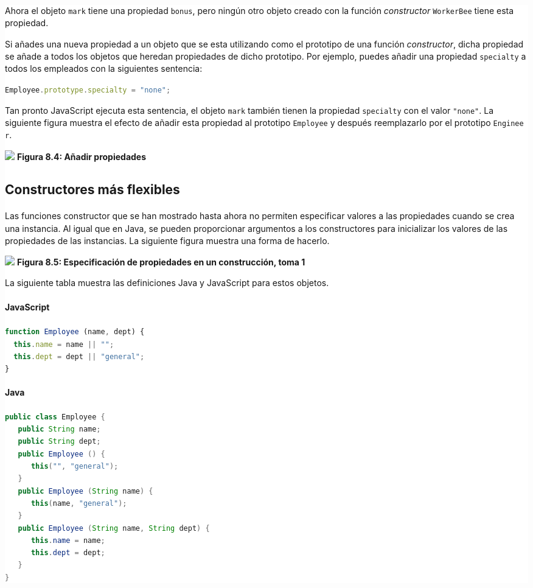 Ahora el objeto `mark` tiene una propiedad `bonus`, pero ningún otro objeto creado con la función _constructor_ `WorkerBee` tiene esta propiedad.

Si añades una nueva propiedad a un objeto que se esta utilizando como el prototipo de una función _constructor_, dicha propiedad se añade a todos los objetos que heredan propiedades de dicho prototipo. Por ejemplo, puedes añadir una propiedad `specialty` a todos los empleados con la siguientes sentencia:

```js
Employee.prototype.specialty = "none";
```

Tan pronto JavaScript ejecuta esta sentencia, el objeto `mark` también tienen la propiedad `specialty` con el valor `"none"`. La siguiente figura muestra el efecto de añadir esta propiedad al prototipo `Employee` y después reemplazarlo por el prototipo `Engineer`.

![](figure8.4.png)
**Figura 8.4: Añadir propiedades**

## Constructores más flexibles

Las funciones constructor que se han mostrado hasta ahora no permiten especificar valores a las propiedades cuando se crea una instancia. Al igual que en Java, se pueden proporcionar argumentos a los constructores para inicializar los valores de las propiedades de las instancias. La siguiente figura muestra una forma de hacerlo.

![](figure8.5.png)
**Figura 8.5: Especificación de propiedades en un construcción, toma 1**

La siguiente tabla muestra las definiciones Java y JavaScript para estos objetos.

#### JavaScript

```js
function Employee (name, dept) {
  this.name = name || "";
  this.dept = dept || "general";
}
```

#### Java

```java
public class Employee {
   public String name;
   public String dept;
   public Employee () {
      this("", "general");
   }
   public Employee (String name) {
      this(name, "general");
   }
   public Employee (String name, String dept) {
      this.name = name;
      this.dept = dept;
   }
}
```
